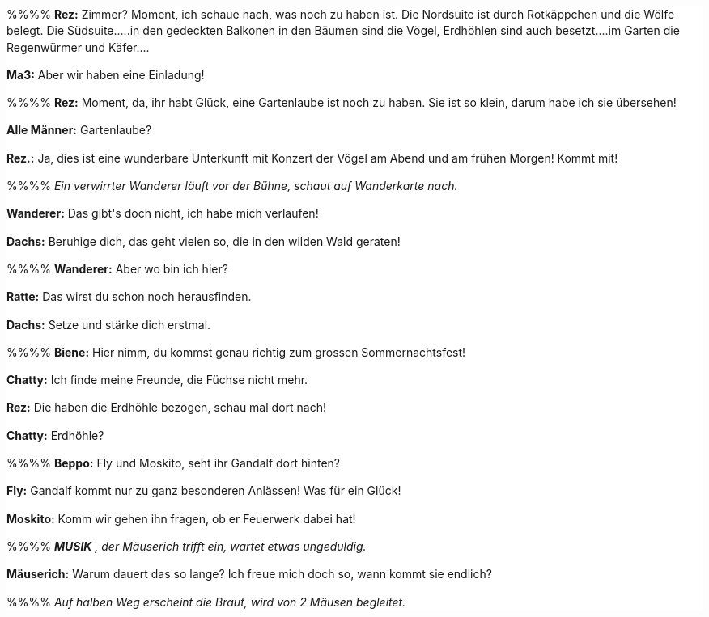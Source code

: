 
%%%%
**Rez:** Zimmer? Moment, ich schaue nach, was noch zu haben ist. Die Nordsuite ist durch Rotkäppchen und die Wölfe belegt. Die Südsuite.....in den gedeckten Balkonen in den Bäumen sind die Vögel, Erdhöhlen sind auch besetzt....im Garten die Regenwürmer und Käfer....


**Ma3:** Aber wir haben eine Einladung!


%%%%
**Rez:** Moment, da, ihr habt Glück, eine Gartenlaube ist noch zu haben. Sie ist so klein, darum habe ich sie übersehen!


**Alle Männer:** Gartenlaube?

**Rez.:** Ja, dies ist eine wunderbare Unterkunft mit Konzert der Vögel am Abend und am frühen Morgen! Kommt mit!


%%%%
*Ein verwirrter Wanderer läuft vor der Bühne, schaut auf Wanderkarte nach.*


**Wanderer:** Das gibt's doch nicht, ich habe mich verlaufen!

**Dachs:** Beruhige dich, das geht vielen so, die in den wilden Wald geraten!


%%%%
**Wanderer:** Aber wo bin ich hier?


**Ratte:** Das wirst du schon noch herausfinden.

**Dachs:** Setze und stärke dich erstmal.


%%%%
**Biene:** Hier nimm, du kommst genau richtig zum grossen Sommernachtsfest!


**Chatty:** Ich finde meine Freunde, die Füchse nicht mehr.

**Rez:** Die haben die Erdhöhle bezogen, schau mal dort nach!

**Chatty:** Erdhöhle?


%%%%
**Beppo:** Fly und Moskito, seht ihr Gandalf dort hinten?


**Fly:** Gandalf kommt nur zu ganz besonderen Anlässen! Was für ein Glück!

**Moskito:** Komm wir gehen ihn fragen, ob er Feuerwerk dabei hat!


%%%%
***MUSIK*** *, der Mäuserich trifft ein, wartet etwas ungeduldig.*


**Mäuserich:** Warum dauert das so lange? Ich freue mich doch so, wann kommt sie endlich?


%%%%
*Auf halben Weg erscheint die Braut, wird von 2 Mäusen begleitet.*
